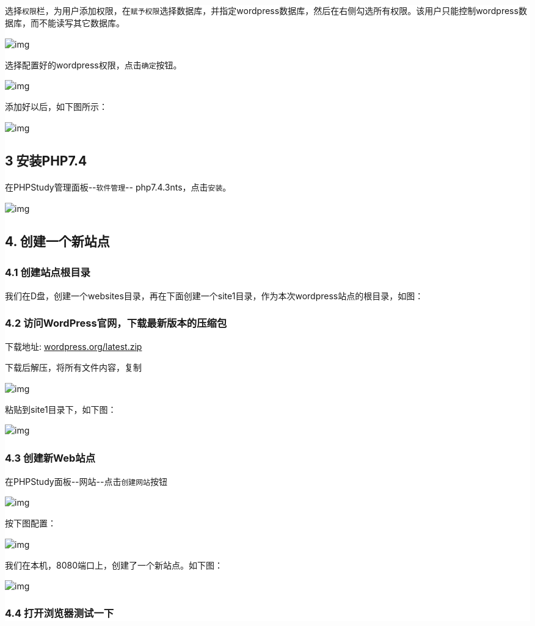 选择`权限`栏，为用户添加权限，在`赋予权限`选择数据库，并指定wordpress数据库，然后在右侧勾选所有权限。该用户只能控制wordpress数据库，而不能读写其它数据库。

![img](https://p3-juejin.byteimg.com/tos-cn-i-k3u1fbpfcp/4692d9e7d59d41a08783beca1fe717f4~tplv-k3u1fbpfcp-zoom-in-crop-mark:4536:0:0:0.awebp)

选择配置好的wordpress权限，点击`确定`按钮。

![img](https://p3-juejin.byteimg.com/tos-cn-i-k3u1fbpfcp/c3d68814fa6a4d47bf75965311cde990~tplv-k3u1fbpfcp-zoom-in-crop-mark:4536:0:0:0.awebp)

添加好以后，如下图所示：

![img](https://p3-juejin.byteimg.com/tos-cn-i-k3u1fbpfcp/fc11acec1a514f99ac88732291563b2e~tplv-k3u1fbpfcp-zoom-in-crop-mark:4536:0:0:0.awebp)

## 3 安装PHP7.4

在PHPStudy管理面板--`软件管理`-- php7.4.3nts，点击`安装`。

![img](https://p3-juejin.byteimg.com/tos-cn-i-k3u1fbpfcp/5172c66530514bde9f9ea9251e4052aa~tplv-k3u1fbpfcp-zoom-in-crop-mark:4536:0:0:0.awebp)

## 4. 创建一个新站点

### 4.1 创建站点根目录

我们在D盘，创建一个websites目录，再在下面创建一个site1目录，作为本次wordpress站点的根目录，如图：

### 4.2 访问WordPress官网，下载最新版本的压缩包

下载地址: [wordpress.org/latest.zip](https://link.juejin.cn?target=https%3A%2F%2Flink.zhihu.com%2F%3Ftarget%3Dhttps%3A%2F%2Fwordpress.org%2Flatest.zip)

下载后解压，将所有文件内容，复制

![img](https://p3-juejin.byteimg.com/tos-cn-i-k3u1fbpfcp/9f4254182c7b4c7e9a674f9fde99de07~tplv-k3u1fbpfcp-zoom-in-crop-mark:4536:0:0:0.awebp)

粘贴到site1目录下，如下图：

![img](https://p3-juejin.byteimg.com/tos-cn-i-k3u1fbpfcp/299d202702374c6dbd9da2baf9c581e7~tplv-k3u1fbpfcp-zoom-in-crop-mark:4536:0:0:0.awebp)

### 4.3 创建新Web站点

在PHPStudy面板--网站--点击`创建网站`按钮

![img](https://p3-juejin.byteimg.com/tos-cn-i-k3u1fbpfcp/c01f7059d493466ea31e88fa6a6e3bf0~tplv-k3u1fbpfcp-zoom-in-crop-mark:4536:0:0:0.awebp)

按下图配置：

![img](https://p3-juejin.byteimg.com/tos-cn-i-k3u1fbpfcp/dc26ab860b594005b9c7e5e9d592ac45~tplv-k3u1fbpfcp-zoom-in-crop-mark:4536:0:0:0.awebp)

我们在本机，8080端口上，创建了一个新站点。如下图：

![img](https://p3-juejin.byteimg.com/tos-cn-i-k3u1fbpfcp/710f2c6a2b8745bc9bab5f1783bb85b5~tplv-k3u1fbpfcp-zoom-in-crop-mark:4536:0:0:0.awebp)

### 4.4 打开浏览器测试一下
